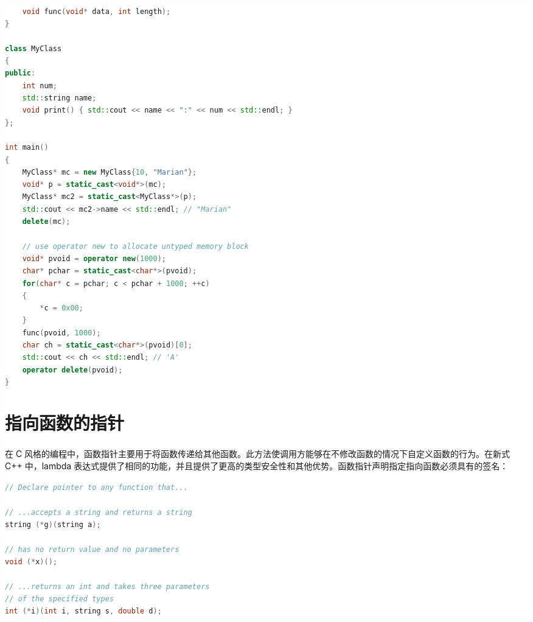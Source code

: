 ```cpp
    void func(void* data, int length);
}

class MyClass
{
public:
    int num;
    std::string name;
    void print() { std::cout << name << ":" << num << std::endl; }
};

int main()
{
    MyClass* mc = new MyClass{10, "Marian"};
    void* p = static_cast<void*>(mc);
    MyClass* mc2 = static_cast<MyClass*>(p);
    std::cout << mc2->name << std::endl; // "Marian"
    delete(mc);

    // use operator new to allocate untyped memory block
    void* pvoid = operator new(1000);
    char* pchar = static_cast<char*>(pvoid);
    for(char* c = pchar; c < pchar + 1000; ++c)
    {
        *c = 0x00;
    }
    func(pvoid, 1000);
    char ch = static_cast<char*>(pvoid)[0];
    std::cout << ch << std::endl; // 'A'
    operator delete(pvoid);
}
```

# 指向函数的指针

在 C 风格的编程中，函数指针主要用于将函数传递给其他函数。此方法使调用方能够在不修改函数的情况下自定义函数的行为。在新式 C++ 中，lambda 表达式提供了相同的功能，并且提供了更高的类型安全性和其他优势。函数指针声明指定指向函数必须具有的签名：

```cpp
// Declare pointer to any function that...

// ...accepts a string and returns a string
string (*g)(string a);

// has no return value and no parameters
void (*x)();

// ...returns an int and takes three parameters
// of the specified types
int (*i)(int i, string s, double d);
```
